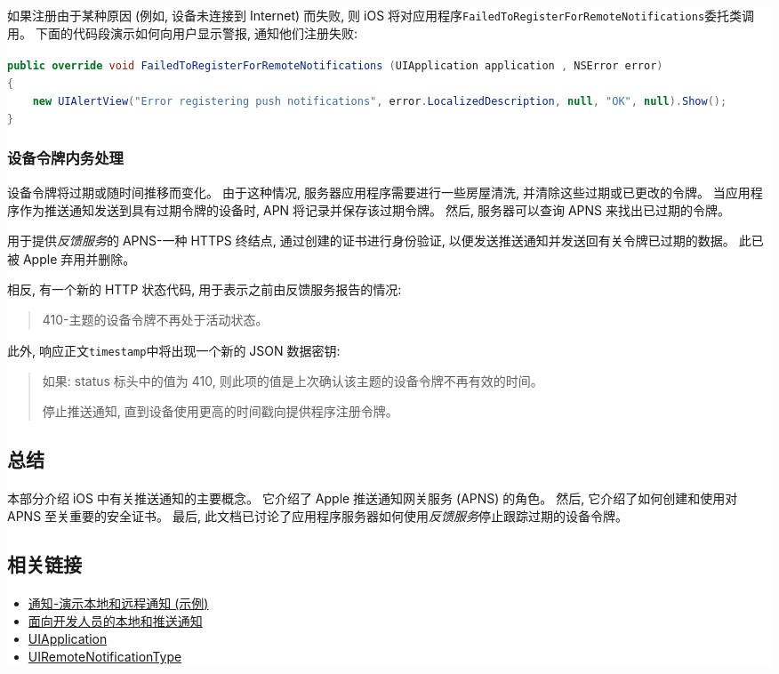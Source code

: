 如果注册由于某种原因 (例如, 设备未连接到 Internet) 而失败, 则 iOS 将对应用程序`FailedToRegisterForRemoteNotifications`委托类调用。 下面的代码段演示如何向用户显示警报, 通知他们注册失败:

```csharp
public override void FailedToRegisterForRemoteNotifications (UIApplication application , NSError error)
{
    new UIAlertView("Error registering push notifications", error.LocalizedDescription, null, "OK", null).Show();
}
```

### <a name="device-token-housekeeping"></a>设备令牌内务处理

设备令牌将过期或随时间推移而变化。 由于这种情况, 服务器应用程序需要进行一些房屋清洗, 并清除这些过期或已更改的令牌。 当应用程序作为推送通知发送到具有过期令牌的设备时, APN 将记录并保存该过期令牌。 然后, 服务器可以查询 APNS 来找出已过期的令牌。

用于提供*反馈服务*的 APNS-一种 HTTPS 终结点, 通过创建的证书进行身份验证, 以便发送推送通知并发送回有关令牌已过期的数据。 此已被 Apple 弃用并删除。

相反, 有一个新的 HTTP 状态代码, 用于表示之前由反馈服务报告的情况:

> 410-主题的设备令牌不再处于活动状态。

此外, 响应正文`timestamp`中将出现一个新的 JSON 数据密钥:

> 如果: status 标头中的值为 410, 则此项的值是上次确认该主题的设备令牌不再有效的时间。
>
> 停止推送通知, 直到设备使用更高的时间戳向提供程序注册令牌。

## <a name="summary"></a>总结

本部分介绍 iOS 中有关推送通知的主要概念。 它介绍了 Apple 推送通知网关服务 (APNS) 的角色。 然后, 它介绍了如何创建和使用对 APNS 至关重要的安全证书。 最后, 此文档已讨论了应用程序服务器如何使用*反馈服务*停止跟踪过期的设备令牌。


## <a name="related-links"></a>相关链接

- [通知-演示本地和远程通知 (示例)](https://docs.microsoft.com/samples/xamarin/ios-samples/notifications)
- [面向开发人员的本地和推送通知](https://developer.apple.com/notifications/)
- [UIApplication](http://iosapi.xamarin.com/?link=T%3aMonoTouch.UIKit.UIApplication)
- [UIRemoteNotificationType](http://iosapi.xamarin.com/?link=T%3aMonoTouch.UIKit.UIRemoteNotificationType)

